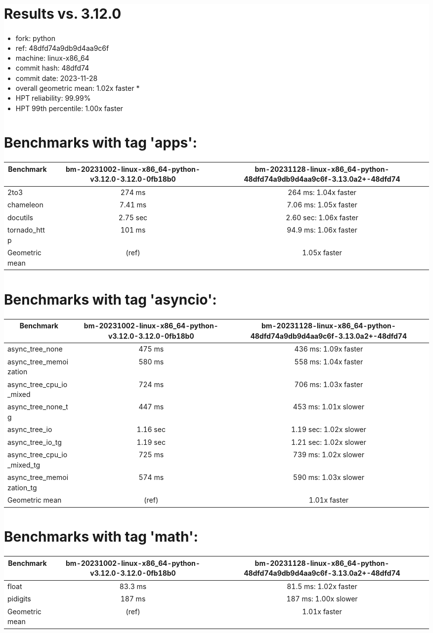 
# Results vs. 3.12.0

- fork: python
- ref: 48dfd74a9db9d4aa9c6f
- machine: linux-x86_64
- commit hash: 48dfd74
- commit date: 2023-11-28
- overall geometric mean: 1.02x faster \*
- HPT reliability: 99.99%
- HPT 99th percentile: 1.00x faster

Benchmarks with tag 'apps':
===========================

| Benchmark      | bm-20231002-linux-x86_64-python-v3.12.0-3.12.0-0fb18b0 | bm-20231128-linux-x86_64-python-48dfd74a9db9d4aa9c6f-3.13.0a2+-48dfd74 |
|----------------|:------------------------------------------------------:|:----------------------------------------------------------------------:|
| 2to3           | 274 ms                                                 | 264 ms: 1.04x faster                                                   |
| chameleon      | 7.41 ms                                                | 7.06 ms: 1.05x faster                                                  |
| docutils       | 2.75 sec                                               | 2.60 sec: 1.06x faster                                                 |
| tornado_http   | 101 ms                                                 | 94.9 ms: 1.06x faster                                                  |
| Geometric mean | (ref)                                                  | 1.05x faster                                                           |

Benchmarks with tag 'asyncio':
==============================

| Benchmark                  | bm-20231002-linux-x86_64-python-v3.12.0-3.12.0-0fb18b0 | bm-20231128-linux-x86_64-python-48dfd74a9db9d4aa9c6f-3.13.0a2+-48dfd74 |
|----------------------------|:------------------------------------------------------:|:----------------------------------------------------------------------:|
| async_tree_none            | 475 ms                                                 | 436 ms: 1.09x faster                                                   |
| async_tree_memoization     | 580 ms                                                 | 558 ms: 1.04x faster                                                   |
| async_tree_cpu_io_mixed    | 724 ms                                                 | 706 ms: 1.03x faster                                                   |
| async_tree_none_tg         | 447 ms                                                 | 453 ms: 1.01x slower                                                   |
| async_tree_io              | 1.16 sec                                               | 1.19 sec: 1.02x slower                                                 |
| async_tree_io_tg           | 1.19 sec                                               | 1.21 sec: 1.02x slower                                                 |
| async_tree_cpu_io_mixed_tg | 725 ms                                                 | 739 ms: 1.02x slower                                                   |
| async_tree_memoization_tg  | 574 ms                                                 | 590 ms: 1.03x slower                                                   |
| Geometric mean             | (ref)                                                  | 1.01x faster                                                           |

Benchmarks with tag 'math':
===========================

| Benchmark      | bm-20231002-linux-x86_64-python-v3.12.0-3.12.0-0fb18b0 | bm-20231128-linux-x86_64-python-48dfd74a9db9d4aa9c6f-3.13.0a2+-48dfd74 |
|----------------|:------------------------------------------------------:|:----------------------------------------------------------------------:|
| float          | 83.3 ms                                                | 81.5 ms: 1.02x faster                                                  |
| pidigits       | 187 ms                                                 | 187 ms: 1.00x slower                                                   |
| Geometric mean | (ref)                                                  | 1.01x faster                                                           |
